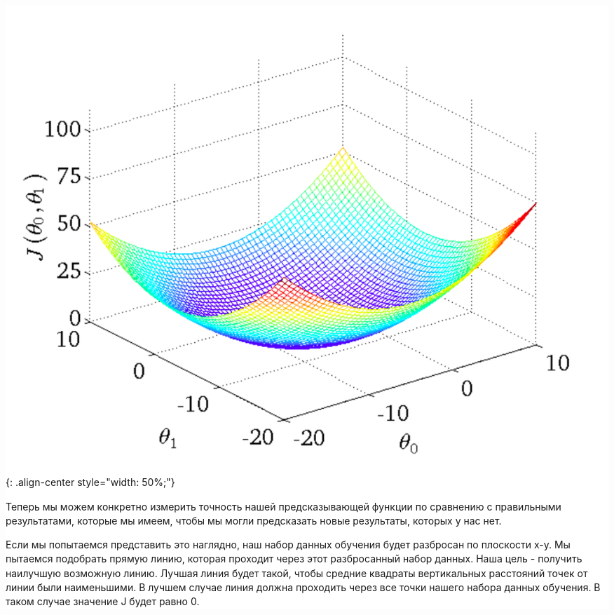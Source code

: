 ![Среднеквадратическая ошибка](/assets/images/ml_text/ml1-4.png "Среднеквадратическая ошибка"){: .align-center style="width: 50%;"}

Теперь мы можем конкретно измерить точность нашей предсказывающей функции по сравнению с правильными результатами, которые мы имеем, чтобы мы могли предсказать новые результаты, которых у нас нет.

Если мы попытаемся представить это наглядно, наш набор данных обучения будет разбросан по плоскости x-y. Мы пытаемся подобрать прямую линию, которая проходит через этот разбросанный набор данных. Наша цель - получить наилучшую возможную линию. Лучшая линия будет такой, чтобы средние квадраты вертикальных расстояний точек от линии были наименьшими. В лучшем случае линия должна проходить через все точки нашего набора данных обучения. В таком случае значение J будет равно 0.
